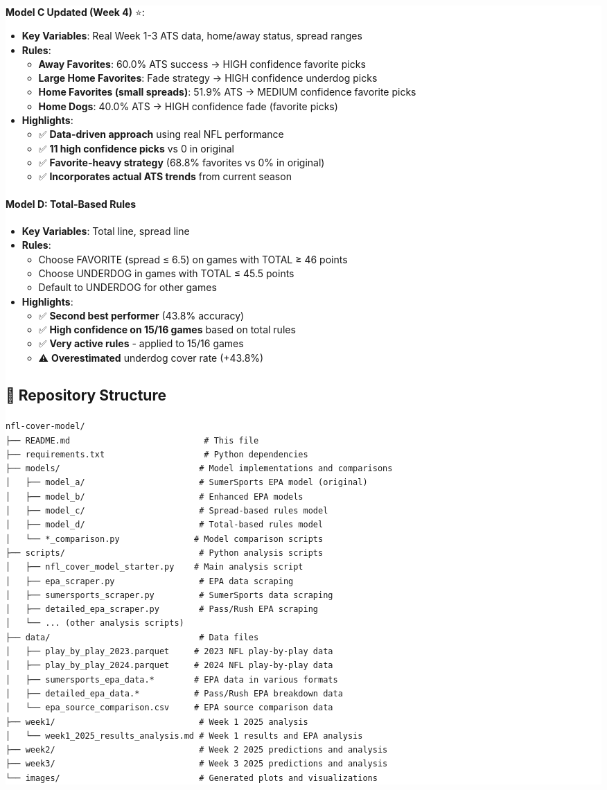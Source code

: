 **Model C Updated (Week 4)** ⭐:
- **Key Variables**: Real Week 1-3 ATS data, home/away status, spread ranges
- **Rules**:
  - **Away Favorites**: 60.0% ATS success → HIGH confidence favorite picks
  - **Large Home Favorites**: Fade strategy → HIGH confidence underdog picks
  - **Home Favorites (small spreads)**: 51.9% ATS → MEDIUM confidence favorite picks
  - **Home Dogs**: 40.0% ATS → HIGH confidence fade (favorite picks)
- **Highlights**:
  - ✅ **Data-driven approach** using real NFL performance
  - ✅ **11 high confidence picks** vs 0 in original
  - ✅ **Favorite-heavy strategy** (68.8% favorites vs 0% in original)
  - ✅ **Incorporates actual ATS trends** from current season

#### **Model D: Total-Based Rules**
- **Key Variables**: Total line, spread line
- **Rules**:
  - Choose FAVORITE (spread ≤ 6.5) on games with TOTAL ≥ 46 points
  - Choose UNDERDOG in games with TOTAL ≤ 45.5 points
  - Default to UNDERDOG for other games
- **Highlights**:
  - ✅ **Second best performer** (43.8% accuracy)
  - ✅ **High confidence on 15/16 games** based on total rules
  - ✅ **Very active rules** - applied to 15/16 games
  - ⚠️ **Overestimated** underdog cover rate (+43.8%)

## 📁 Repository Structure

```
nfl-cover-model/
├── README.md                           # This file
├── requirements.txt                    # Python dependencies
├── models/                            # Model implementations and comparisons
│   ├── model_a/                       # SumerSports EPA model (original)
│   ├── model_b/                       # Enhanced EPA models
│   ├── model_c/                       # Spread-based rules model
│   ├── model_d/                       # Total-based rules model
│   └── *_comparison.py               # Model comparison scripts
├── scripts/                           # Python analysis scripts
│   ├── nfl_cover_model_starter.py    # Main analysis script
│   ├── epa_scraper.py                 # EPA data scraping
│   ├── sumersports_scraper.py         # SumerSports data scraping
│   ├── detailed_epa_scraper.py        # Pass/Rush EPA scraping
│   └── ... (other analysis scripts)
├── data/                              # Data files
│   ├── play_by_play_2023.parquet     # 2023 NFL play-by-play data
│   ├── play_by_play_2024.parquet     # 2024 NFL play-by-play data
│   ├── sumersports_epa_data.*        # EPA data in various formats
│   ├── detailed_epa_data.*           # Pass/Rush EPA breakdown data
│   └── epa_source_comparison.csv     # EPA source comparison data
├── week1/                             # Week 1 2025 analysis
│   └── week1_2025_results_analysis.md # Week 1 results and EPA analysis
├── week2/                             # Week 2 2025 predictions and analysis
├── week3/                             # Week 3 2025 predictions and analysis
└── images/                            # Generated plots and visualizations
```
